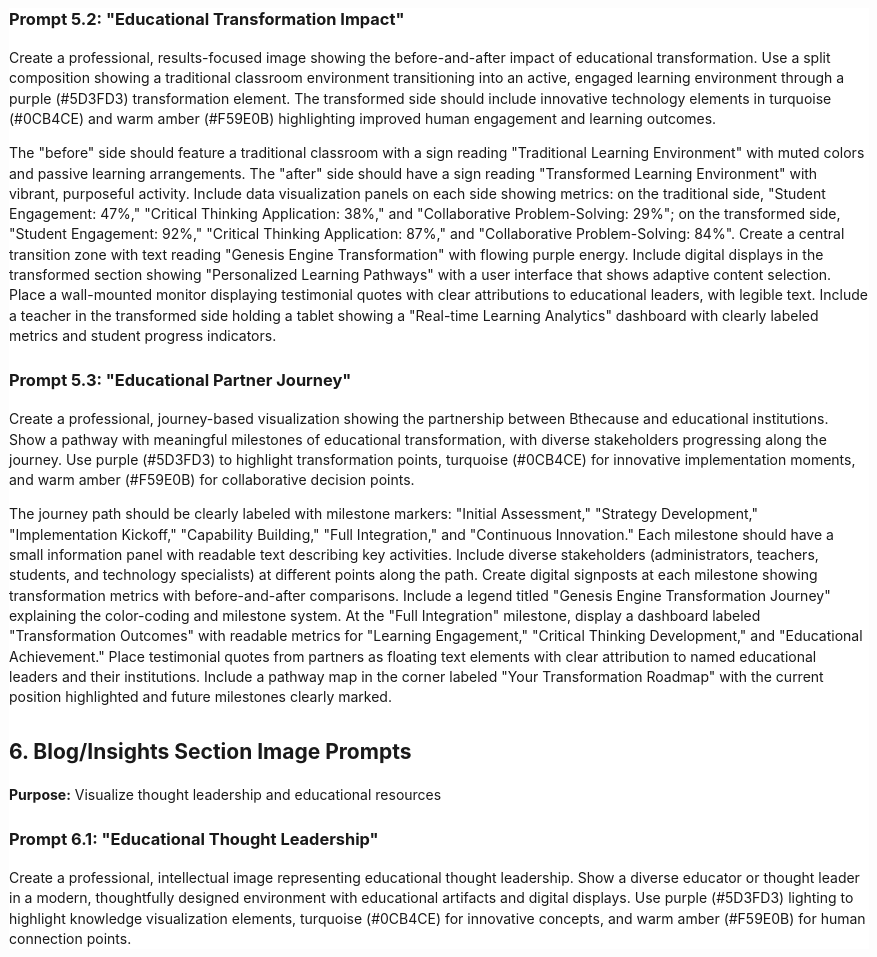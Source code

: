 ### Prompt 5.2: "Educational Transformation Impact"
Create a professional, results-focused image showing the before-and-after impact of educational transformation. Use a split composition showing a traditional classroom environment transitioning into an active, engaged learning environment through a purple (#5D3FD3) transformation element. The transformed side should include innovative technology elements in turquoise (#0CB4CE) and warm amber (#F59E0B) highlighting improved human engagement and learning outcomes.

The "before" side should feature a traditional classroom with a sign reading "Traditional Learning Environment" with muted colors and passive learning arrangements. The "after" side should have a sign reading "Transformed Learning Environment" with vibrant, purposeful activity. Include data visualization panels on each side showing metrics: on the traditional side, "Student Engagement: 47%," "Critical Thinking Application: 38%," and "Collaborative Problem-Solving: 29%"; on the transformed side, "Student Engagement: 92%," "Critical Thinking Application: 87%," and "Collaborative Problem-Solving: 84%". Create a central transition zone with text reading "Genesis Engine Transformation" with flowing purple energy. Include digital displays in the transformed section showing "Personalized Learning Pathways" with a user interface that shows adaptive content selection. Place a wall-mounted monitor displaying testimonial quotes with clear attributions to educational leaders, with legible text. Include a teacher in the transformed side holding a tablet showing a "Real-time Learning Analytics" dashboard with clearly labeled metrics and student progress indicators.

### Prompt 5.3: "Educational Partner Journey"
Create a professional, journey-based visualization showing the partnership between Bthecause and educational institutions. Show a pathway with meaningful milestones of educational transformation, with diverse stakeholders progressing along the journey. Use purple (#5D3FD3) to highlight transformation points, turquoise (#0CB4CE) for innovative implementation moments, and warm amber (#F59E0B) for collaborative decision points.

The journey path should be clearly labeled with milestone markers: "Initial Assessment," "Strategy Development," "Implementation Kickoff," "Capability Building," "Full Integration," and "Continuous Innovation." Each milestone should have a small information panel with readable text describing key activities. Include diverse stakeholders (administrators, teachers, students, and technology specialists) at different points along the path. Create digital signposts at each milestone showing transformation metrics with before-and-after comparisons. Include a legend titled "Genesis Engine Transformation Journey" explaining the color-coding and milestone system. At the "Full Integration" milestone, display a dashboard labeled "Transformation Outcomes" with readable metrics for "Learning Engagement," "Critical Thinking Development," and "Educational Achievement." Place testimonial quotes from partners as floating text elements with clear attribution to named educational leaders and their institutions. Include a pathway map in the corner labeled "Your Transformation Roadmap" with the current position highlighted and future milestones clearly marked.

## 6. Blog/Insights Section Image Prompts

**Purpose:** Visualize thought leadership and educational resources

### Prompt 6.1: "Educational Thought Leadership"
Create a professional, intellectual image representing educational thought leadership. Show a diverse educator or thought leader in a modern, thoughtfully designed environment with educational artifacts and digital displays. Use purple (#5D3FD3) lighting to highlight knowledge visualization elements, turquoise (#0CB4CE) for innovative concepts, and warm amber (#F59E0B) for human connection points.
